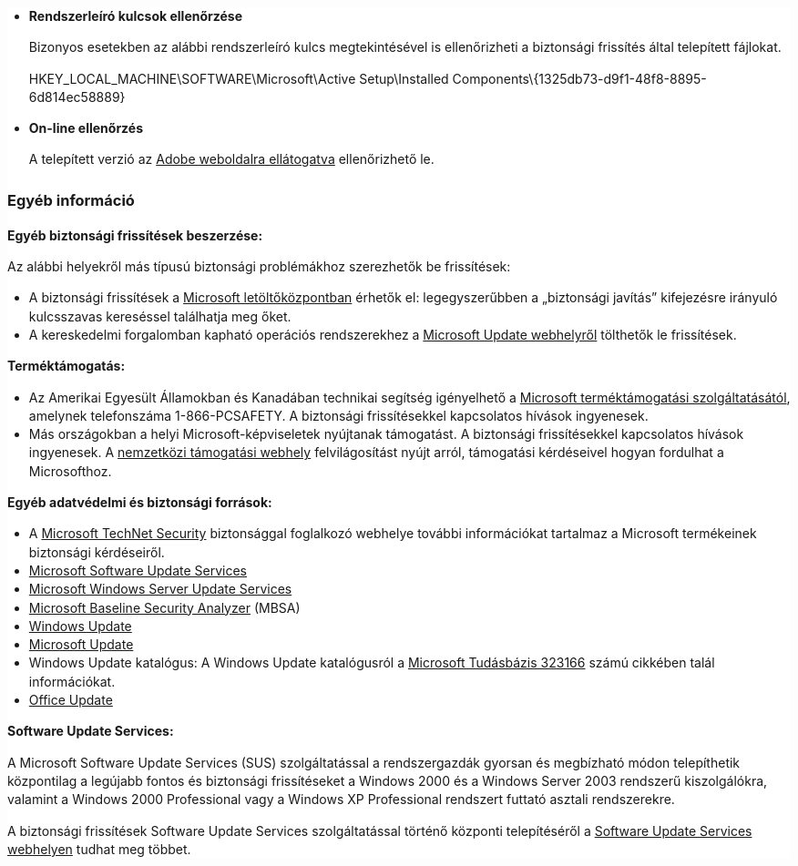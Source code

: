 -   **Rendszerleíró kulcsok ellenőrzése**

    Bizonyos esetekben az alábbi rendszerleíró kulcs megtekintésével is ellenőrizheti a biztonsági frissítés által telepített fájlokat.

    HKEY\_LOCAL\_MACHINE\\SOFTWARE\\Microsoft\\Active Setup\\Installed Components\\{1325db73-d9f1-48f8-8895-6d814ec58889}

-   **On-line ellenőrzés**

    A telepített verzió az [Adobe weboldalra ellátogatva](http://www.macromedia.com/software/flash/about) ellenőrizhető le.

### Egyéb információ

**Egyéb biztonsági frissítések beszerzése:**

Az alábbi helyekről más típusú biztonsági problémákhoz szerezhetők be frissítések:

-   A biztonsági frissítések a [Microsoft letöltőközpontban](http://go.microsoft.com/fwlink/?linkid=21129) érhetők el: legegyszerűbben a „biztonsági javítás” kifejezésre irányuló kulcsszavas kereséssel találhatja meg őket.
-   A kereskedelmi forgalomban kapható operációs rendszerekhez a [Microsoft Update webhelyről](http://go.microsoft.com/fwlink/?linkid=40747) tölthetők le frissítések.

**Terméktámogatás:**

-   Az Amerikai Egyesült Államokban és Kanadában technikai segítség igényelhető a [Microsoft terméktámogatási szolgáltatásától](http://go.microsoft.com/fwlink/?linkid=21131), amelynek telefonszáma 1-866-PCSAFETY. A biztonsági frissítésekkel kapcsolatos hívások ingyenesek.
-   Más országokban a helyi Microsoft-képviseletek nyújtanak támogatást. A biztonsági frissítésekkel kapcsolatos hívások ingyenesek. A [nemzetközi támogatási webhely](http://go.microsoft.com/fwlink/?linkid=21155) felvilágosítást nyújt arról, támogatási kérdéseivel hogyan fordulhat a Microsofthoz.

**Egyéb adatvédelmi és biztonsági források:**

-   A [Microsoft TechNet Security](http://go.microsoft.com/fwlink/?linkid=21132) biztonsággal foglalkozó webhelye további információkat tartalmaz a Microsoft termékeinek biztonsági kérdéseiről.
-   [Microsoft Software Update Services](http://go.microsoft.com/fwlink/?linkid=21133)
-   [Microsoft Windows Server Update Services](http://go.microsoft.com/fwlink/?linkid=50120)
-   [Microsoft Baseline Security Analyzer](http://go.microsoft.com/fwlink/?linkid=21134) (MBSA)
-   [Windows Update](http://go.microsoft.com/fwlink/?linkid=21130)
-   [Microsoft Update](http://update.microsoft.com/microsoftupdate)
-   Windows Update katalógus: A Windows Update katalógusról a [Microsoft Tudásbázis 323166](http://support.microsoft.com/kb/323166) számú cikkében talál információkat.
-   [Office Update](http://go.microsoft.com/fwlink/?linkid=21135)

**Software Update Services:**

A Microsoft Software Update Services (SUS) szolgáltatással a rendszergazdák gyorsan és megbízható módon telepíthetik központilag a legújabb fontos és biztonsági frissítéseket a Windows 2000 és a Windows Server 2003 rendszerű kiszolgálókra, valamint a Windows 2000 Professional vagy a Windows XP Professional rendszert futtató asztali rendszerekre.

A biztonsági frissítések Software Update Services szolgáltatással történő központi telepítéséről a [Software Update Services webhelyen](http://go.microsoft.com/fwlink/?linkid=21133) tudhat meg többet.
